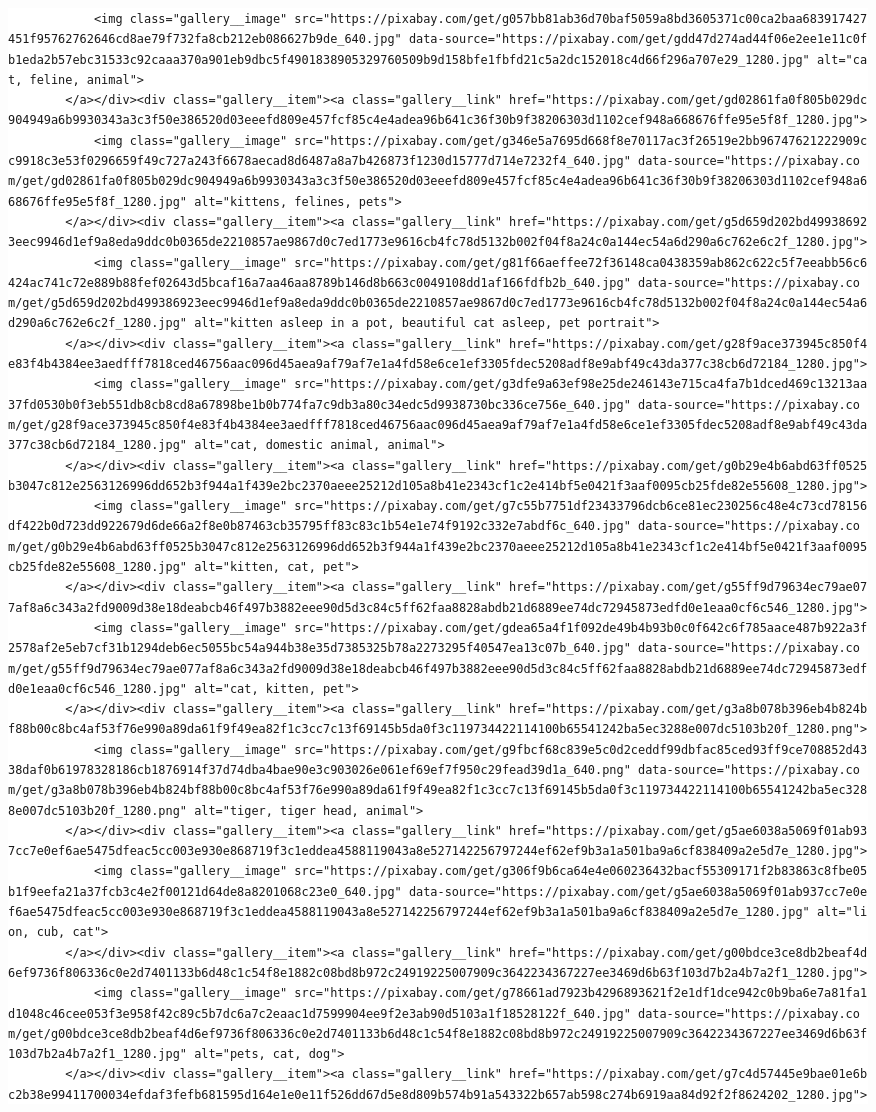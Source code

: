                 <img class="gallery__image" src="https://pixabay.com/get/g057bb81ab36d70baf5059a8bd3605371c00ca2baa683917427451f95762762646cd8ae79f732fa8cb212eb086627b9de_640.jpg" data-source="https://pixabay.com/get/gdd47d274ad44f06e2ee1e11c0fb1eda2b57ebc31533c92caaa370a901eb9dbc5f4901838905329760509b9d158bfe1fbfd21c5a2dc152018c4d66f296a707e29_1280.jpg" alt="cat, feline, animal">
            </a></div><div class="gallery__item"><a class="gallery__link" href="https://pixabay.com/get/gd02861fa0f805b029dc904949a6b9930343a3c3f50e386520d03eeefd809e457fcf85c4e4adea96b641c36f30b9f38206303d1102cef948a668676ffe95e5f8f_1280.jpg">
                <img class="gallery__image" src="https://pixabay.com/get/g346e5a7695d668f8e70117ac3f26519e2bb96747621222909cc9918c3e53f0296659f49c727a243f6678aecad8d6487a8a7b426873f1230d15777d714e7232f4_640.jpg" data-source="https://pixabay.com/get/gd02861fa0f805b029dc904949a6b9930343a3c3f50e386520d03eeefd809e457fcf85c4e4adea96b641c36f30b9f38206303d1102cef948a668676ffe95e5f8f_1280.jpg" alt="kittens, felines, pets">
            </a></div><div class="gallery__item"><a class="gallery__link" href="https://pixabay.com/get/g5d659d202bd499386923eec9946d1ef9a8eda9ddc0b0365de2210857ae9867d0c7ed1773e9616cb4fc78d5132b002f04f8a24c0a144ec54a6d290a6c762e6c2f_1280.jpg">
                <img class="gallery__image" src="https://pixabay.com/get/g81f66aeffee72f36148ca0438359ab862c622c5f7eeabb56c6424ac741c72e889b88fef02643d5bcaf16a7aa46aa8789b146d8b663c0049108dd1af166fdfb2b_640.jpg" data-source="https://pixabay.com/get/g5d659d202bd499386923eec9946d1ef9a8eda9ddc0b0365de2210857ae9867d0c7ed1773e9616cb4fc78d5132b002f04f8a24c0a144ec54a6d290a6c762e6c2f_1280.jpg" alt="kitten asleep in a pot, beautiful cat asleep, pet portrait">
            </a></div><div class="gallery__item"><a class="gallery__link" href="https://pixabay.com/get/g28f9ace373945c850f4e83f4b4384ee3aedfff7818ced46756aac096d45aea9af79af7e1a4fd58e6ce1ef3305fdec5208adf8e9abf49c43da377c38cb6d72184_1280.jpg">
                <img class="gallery__image" src="https://pixabay.com/get/g3dfe9a63ef98e25de246143e715ca4fa7b1dced469c13213aa37fd0530b0f3eb551db8cb8cd8a67898be1b0b774fa7c9db3a80c34edc5d9938730bc336ce756e_640.jpg" data-source="https://pixabay.com/get/g28f9ace373945c850f4e83f4b4384ee3aedfff7818ced46756aac096d45aea9af79af7e1a4fd58e6ce1ef3305fdec5208adf8e9abf49c43da377c38cb6d72184_1280.jpg" alt="cat, domestic animal, animal">
            </a></div><div class="gallery__item"><a class="gallery__link" href="https://pixabay.com/get/g0b29e4b6abd63ff0525b3047c812e2563126996dd652b3f944a1f439e2bc2370aeee25212d105a8b41e2343cf1c2e414bf5e0421f3aaf0095cb25fde82e55608_1280.jpg">
                <img class="gallery__image" src="https://pixabay.com/get/g7c55b7751df23433796dcb6ce81ec230256c48e4c73cd78156df422b0d723dd922679d6de66a2f8e0b87463cb35795ff83c83c1b54e1e74f9192c332e7abdf6c_640.jpg" data-source="https://pixabay.com/get/g0b29e4b6abd63ff0525b3047c812e2563126996dd652b3f944a1f439e2bc2370aeee25212d105a8b41e2343cf1c2e414bf5e0421f3aaf0095cb25fde82e55608_1280.jpg" alt="kitten, cat, pet">
            </a></div><div class="gallery__item"><a class="gallery__link" href="https://pixabay.com/get/g55ff9d79634ec79ae077af8a6c343a2fd9009d38e18deabcb46f497b3882eee90d5d3c84c5ff62faa8828abdb21d6889ee74dc72945873edfd0e1eaa0cf6c546_1280.jpg">
                <img class="gallery__image" src="https://pixabay.com/get/gdea65a4f1f092de49b4b93b0c0f642c6f785aace487b922a3f2578af2e5eb7cf31b1294deb6ec5055bc54a944b38e35d7385325b78a2273295f40547ea13c07b_640.jpg" data-source="https://pixabay.com/get/g55ff9d79634ec79ae077af8a6c343a2fd9009d38e18deabcb46f497b3882eee90d5d3c84c5ff62faa8828abdb21d6889ee74dc72945873edfd0e1eaa0cf6c546_1280.jpg" alt="cat, kitten, pet">
            </a></div><div class="gallery__item"><a class="gallery__link" href="https://pixabay.com/get/g3a8b078b396eb4b824bf88b00c8bc4af53f76e990a89da61f9f49ea82f1c3cc7c13f69145b5da0f3c119734422114100b65541242ba5ec3288e007dc5103b20f_1280.png">
                <img class="gallery__image" src="https://pixabay.com/get/g9fbcf68c839e5c0d2ceddf99dbfac85ced93ff9ce708852d4338daf0b61978328186cb1876914f37d74dba4bae90e3c903026e061ef69ef7f950c29fead39d1a_640.png" data-source="https://pixabay.com/get/g3a8b078b396eb4b824bf88b00c8bc4af53f76e990a89da61f9f49ea82f1c3cc7c13f69145b5da0f3c119734422114100b65541242ba5ec3288e007dc5103b20f_1280.png" alt="tiger, tiger head, animal">
            </a></div><div class="gallery__item"><a class="gallery__link" href="https://pixabay.com/get/g5ae6038a5069f01ab937cc7e0ef6ae5475dfeac5cc003e930e868719f3c1eddea4588119043a8e527142256797244ef62ef9b3a1a501ba9a6cf838409a2e5d7e_1280.jpg">
                <img class="gallery__image" src="https://pixabay.com/get/g306f9b6ca64e4e060236432bacf55309171f2b83863c8fbe05b1f9eefa21a37fcb3c4e2f00121d64de8a8201068c23e0_640.jpg" data-source="https://pixabay.com/get/g5ae6038a5069f01ab937cc7e0ef6ae5475dfeac5cc003e930e868719f3c1eddea4588119043a8e527142256797244ef62ef9b3a1a501ba9a6cf838409a2e5d7e_1280.jpg" alt="lion, cub, cat">
            </a></div><div class="gallery__item"><a class="gallery__link" href="https://pixabay.com/get/g00bdce3ce8db2beaf4d6ef9736f806336c0e2d7401133b6d48c1c54f8e1882c08bd8b972c24919225007909c3642234367227ee3469d6b63f103d7b2a4b7a2f1_1280.jpg">
                <img class="gallery__image" src="https://pixabay.com/get/g78661ad7923b4296893621f2e1df1dce942c0b9ba6e7a81fa1d1048c46cee053f3e958f42c89c5b7dc6a7c2eaac1d7599904ee9f2e3ab90d5103a1f18528122f_640.jpg" data-source="https://pixabay.com/get/g00bdce3ce8db2beaf4d6ef9736f806336c0e2d7401133b6d48c1c54f8e1882c08bd8b972c24919225007909c3642234367227ee3469d6b63f103d7b2a4b7a2f1_1280.jpg" alt="pets, cat, dog">
            </a></div><div class="gallery__item"><a class="gallery__link" href="https://pixabay.com/get/g7c4d57445e9bae01e6bc2b38e99411700034efdaf3fefb681595d164e1e0e11f526dd67d5e8d809b574b91a543322b657ab598c274b6919aa84d92f2f8624202_1280.jpg">